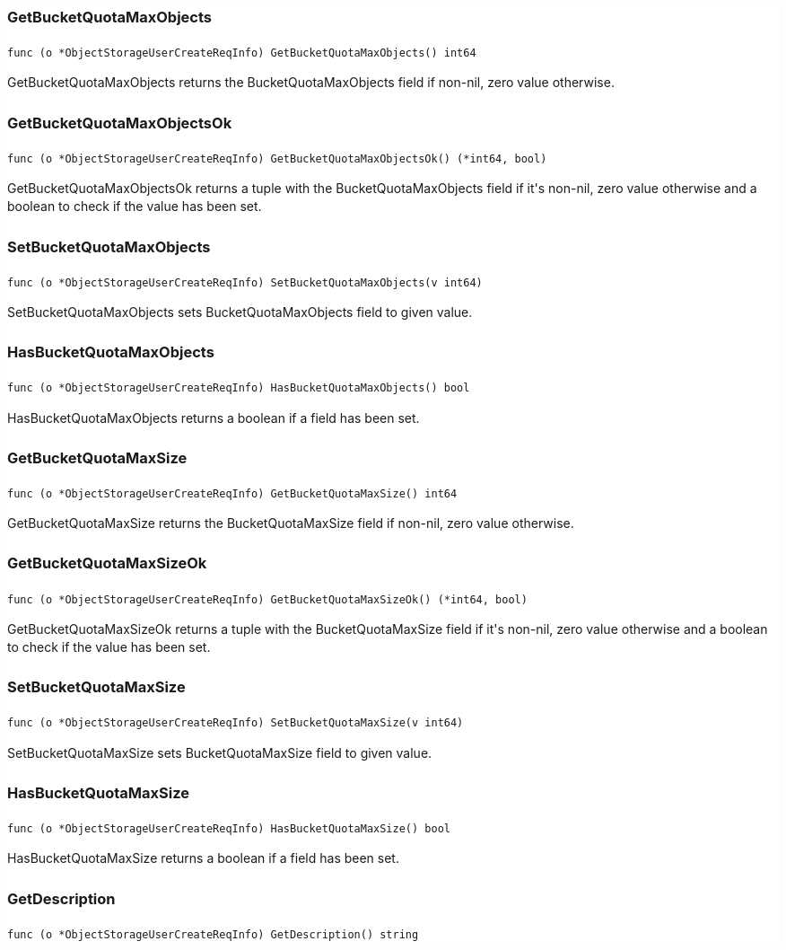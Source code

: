 ### GetBucketQuotaMaxObjects

`func (o *ObjectStorageUserCreateReqInfo) GetBucketQuotaMaxObjects() int64`

GetBucketQuotaMaxObjects returns the BucketQuotaMaxObjects field if non-nil, zero value otherwise.

### GetBucketQuotaMaxObjectsOk

`func (o *ObjectStorageUserCreateReqInfo) GetBucketQuotaMaxObjectsOk() (*int64, bool)`

GetBucketQuotaMaxObjectsOk returns a tuple with the BucketQuotaMaxObjects field if it's non-nil, zero value otherwise
and a boolean to check if the value has been set.

### SetBucketQuotaMaxObjects

`func (o *ObjectStorageUserCreateReqInfo) SetBucketQuotaMaxObjects(v int64)`

SetBucketQuotaMaxObjects sets BucketQuotaMaxObjects field to given value.

### HasBucketQuotaMaxObjects

`func (o *ObjectStorageUserCreateReqInfo) HasBucketQuotaMaxObjects() bool`

HasBucketQuotaMaxObjects returns a boolean if a field has been set.

### GetBucketQuotaMaxSize

`func (o *ObjectStorageUserCreateReqInfo) GetBucketQuotaMaxSize() int64`

GetBucketQuotaMaxSize returns the BucketQuotaMaxSize field if non-nil, zero value otherwise.

### GetBucketQuotaMaxSizeOk

`func (o *ObjectStorageUserCreateReqInfo) GetBucketQuotaMaxSizeOk() (*int64, bool)`

GetBucketQuotaMaxSizeOk returns a tuple with the BucketQuotaMaxSize field if it's non-nil, zero value otherwise
and a boolean to check if the value has been set.

### SetBucketQuotaMaxSize

`func (o *ObjectStorageUserCreateReqInfo) SetBucketQuotaMaxSize(v int64)`

SetBucketQuotaMaxSize sets BucketQuotaMaxSize field to given value.

### HasBucketQuotaMaxSize

`func (o *ObjectStorageUserCreateReqInfo) HasBucketQuotaMaxSize() bool`

HasBucketQuotaMaxSize returns a boolean if a field has been set.

### GetDescription

`func (o *ObjectStorageUserCreateReqInfo) GetDescription() string`
